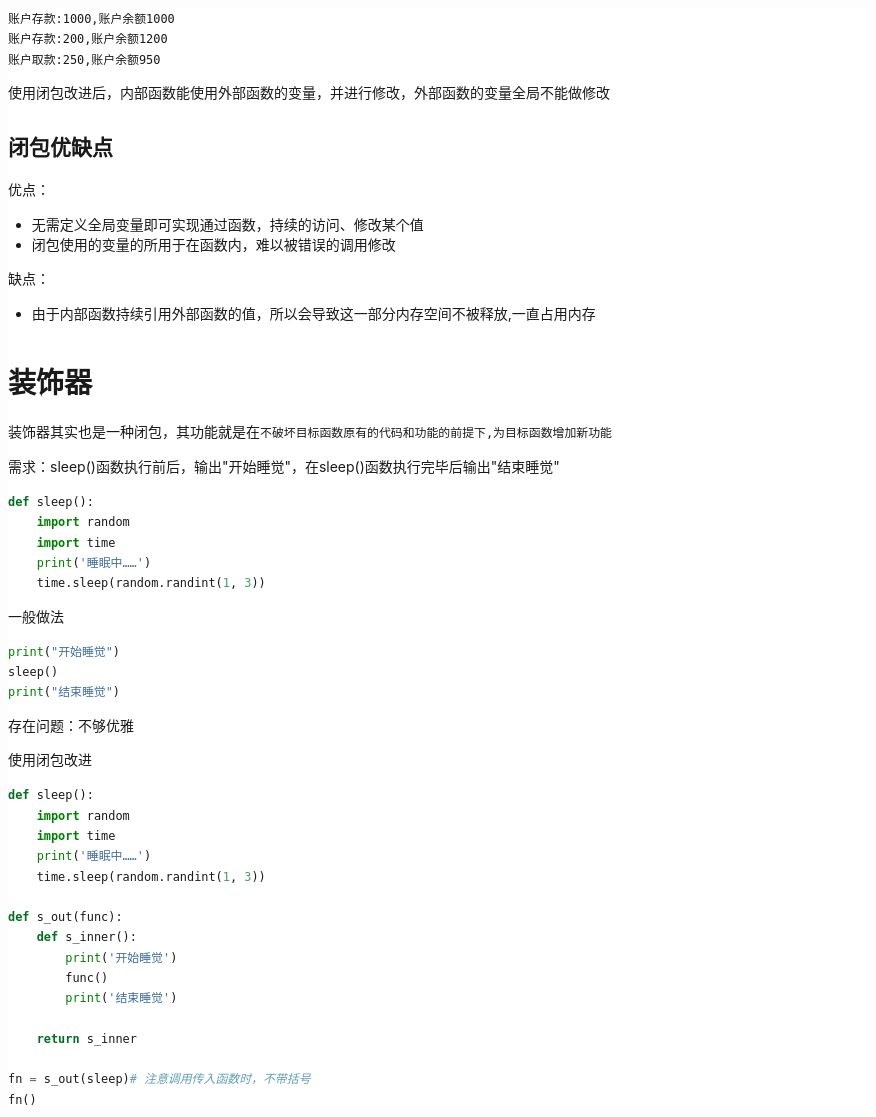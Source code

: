 ```
账户存款:1000,账户余额1000
账户存款:200,账户余额1200
账户取款:250,账户余额950
```

使用闭包改进后，内部函数能使用外部函数的变量，并进行修改，外部函数的变量全局不能做修改

## 闭包优缺点

优点：

- 无需定义全局变量即可实现通过函数，持续的访问、修改某个值
- 闭包使用的变量的所用于在函数内，难以被错误的调用修改

缺点：

-  由于内部函数持续引用外部函数的值，所以会导致这一部分内存空间不被释放,一直占用内存

# 装饰器

装饰器其实也是一种闭包，其功能就是在`不破坏目标函数原有的代码和功能的前提下,为目标函数增加新功能`

需求：sleep()函数执行前后，输出"开始睡觉"，在sleep()函数执行完毕后输出"结束睡觉"

```python
def sleep():
    import random
    import time
    print('睡眠中……')
    time.sleep(random.randint(1, 3))
```

一般做法

```python
print("开始睡觉")
sleep()
print("结束睡觉")
```

存在问题：不够优雅

使用闭包改进

```python
def sleep():
    import random
    import time
    print('睡眠中……')
    time.sleep(random.randint(1, 3))

def s_out(func):
    def s_inner():
        print('开始睡觉')
        func()
        print('结束睡觉')

    return s_inner

fn = s_out(sleep)# 注意调用传入函数时，不带括号
fn()
```
